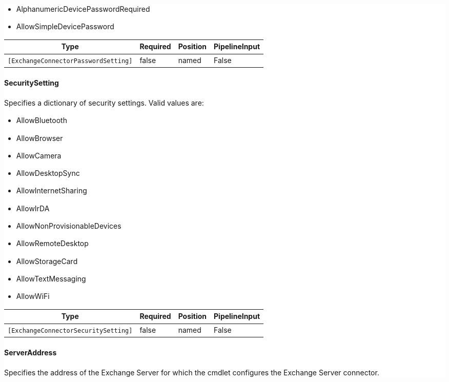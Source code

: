 
* AlphanumericDevicePasswordRequired


* AllowSimpleDevicePassword






|Type                                |Required|Position|PipelineInput|
|------------------------------------|--------|--------|-------------|
|`[ExchangeConnectorPasswordSetting]`|false   |named   |False        |



#### **SecuritySetting**

Specifies a dictionary of security settings. Valid values are:


* AllowBluetooth


* AllowBrowser


* AllowCamera


* AllowDesktopSync


* AllowInternetSharing


* AllowIrDA


* AllowNonProvisionableDevices


* AllowRemoteDesktop


* AllowStorageCard


* AllowTextMessaging


* AllowWiFi






|Type                                |Required|Position|PipelineInput|
|------------------------------------|--------|--------|-------------|
|`[ExchangeConnectorSecuritySetting]`|false   |named   |False        |



#### **ServerAddress**

Specifies the address of the Exchange Server for which the cmdlet configures the Exchange Server connector.

